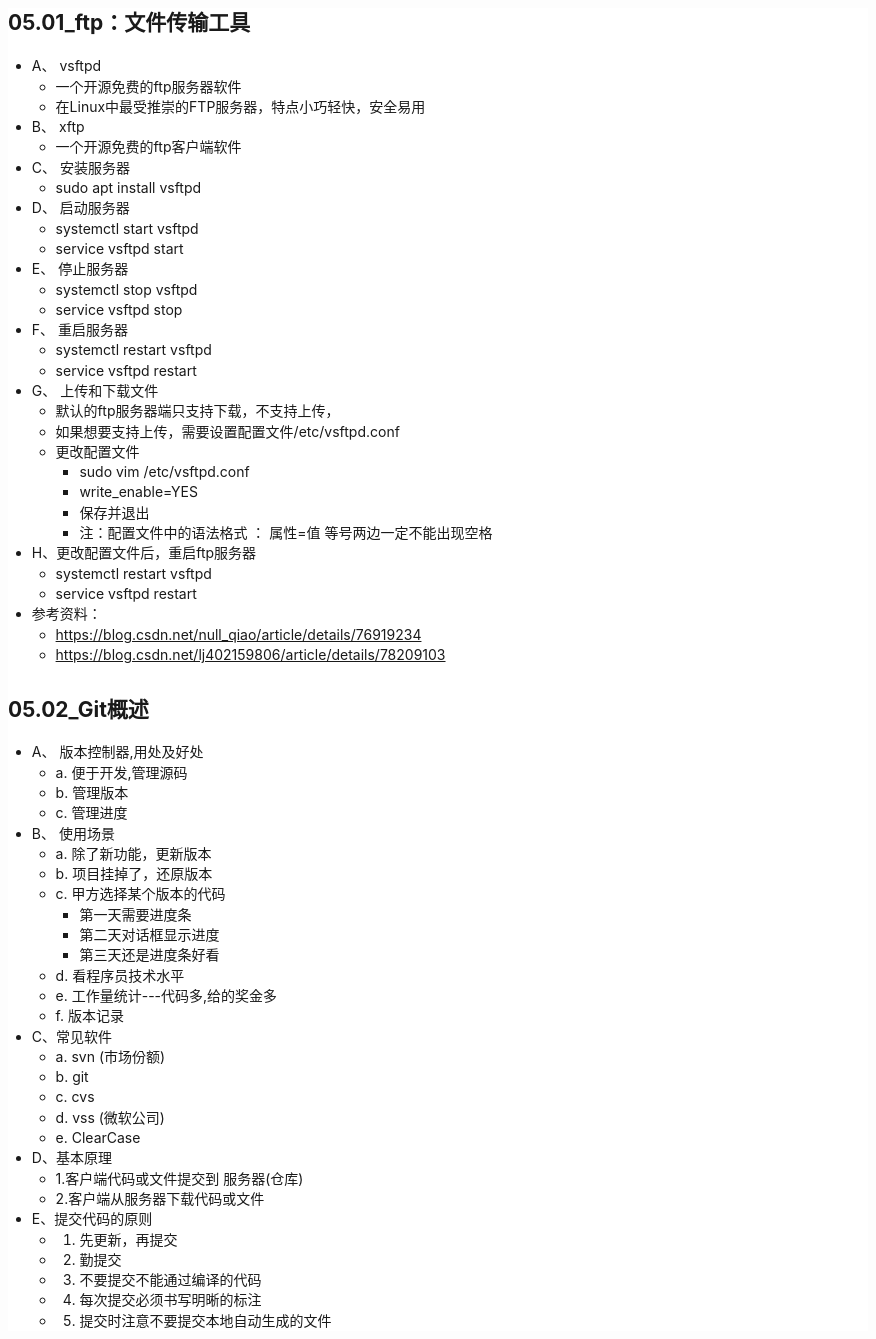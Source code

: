 ## 05.01_ftp：文件传输工具
- A、 vsftpd 
	- 一个开源免费的ftp服务器软件
	- 在Linux中最受推崇的FTP服务器，特点小巧轻快，安全易用	
- B、 xftp	
	- 一个开源免费的ftp客户端软件
- C、 安装服务器
	- sudo apt install vsftpd
- D、 启动服务器
	- systemctl start vsftpd 
	- service vsftpd start
- E、 停止服务器
	- systemctl stop vsftpd
	- service vsftpd   stop 
- F、 重启服务器
	- systemctl restart vsftpd 
	- service vsftpd restart 
- G、 上传和下载文件
	- 默认的ftp服务器端只支持下载，不支持上传，
	- 如果想要支持上传，需要设置配置文件/etc/vsftpd.conf
	- 更改配置文件
		- sudo vim /etc/vsftpd.conf	
		- write_enable=YES
		- 保存并退出
		- 注：配置文件中的语法格式 ： 属性=值    等号两边一定不能出现空格
- H、更改配置文件后，重启ftp服务器
	- systemctl restart vsftpd
	- service  vsftpd restart
- 参考资料：
	- https://blog.csdn.net/null_qiao/article/details/76919234
	- https://blog.csdn.net/lj402159806/article/details/78209103

## 05.02_Git概述
* A、 版本控制器,用处及好处
	- a. 便于开发,管理源码
	- b. 管理版本
	- c. 管理进度
* B、 使用场景
	- a. 除了新功能，更新版本
	- b. 项目挂掉了，还原版本
	- c. 甲方选择某个版本的代码
		- 第一天需要进度条  
		- 第二天对话框显示进度   
		- 第三天还是进度条好看 
	- d. 看程序员技术水平
	- e. 工作量统计---代码多,给的奖金多
	- f. 版本记录
* C、常见软件
	- a. svn (市场份额)    
	- b. git   
	- c. cvs   
	- d. vss (微软公司)  
	- e. ClearCase
* D、基本原理 
	- 1.客户端代码或文件提交到 服务器(仓库)
	- 2.客户端从服务器下载代码或文件
* E、提交代码的原则
	- 1. 先更新，再提交 
	- 2. 勤提交 
	- 3. 不要提交不能通过编译的代码 
	- 4. 每次提交必须书写明晰的标注 
	- 5. 提交时注意不要提交本地自动生成的文件 